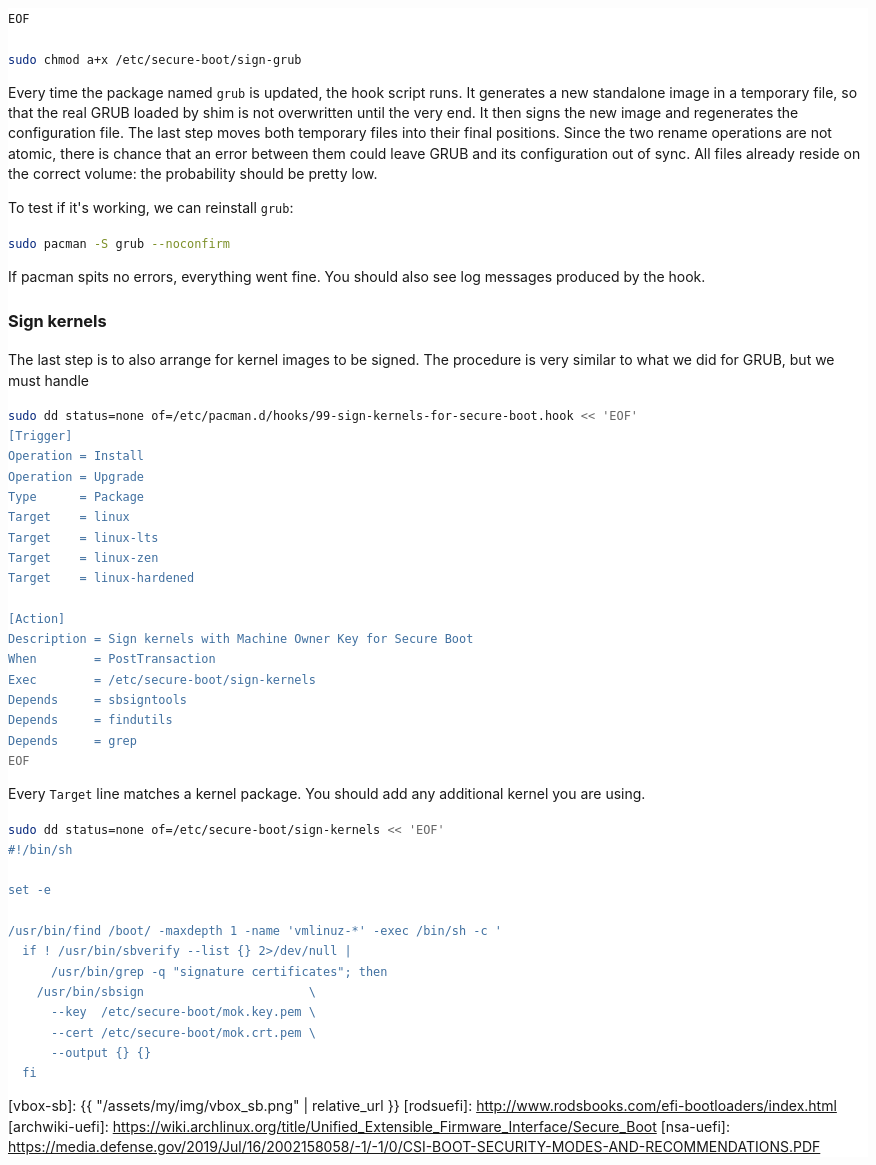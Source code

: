 ```bash
EOF

sudo chmod a+x /etc/secure-boot/sign-grub
```

Every time the package named `grub` is updated, the hook script runs. It
generates a new standalone image in a temporary file, so that the real
GRUB loaded by shim is not overwritten until the very end. It then signs
the new image and regenerates the configuration file. The last step
moves both temporary files into their final positions. Since the two
rename operations are not atomic, there is chance that an error between
them could leave GRUB and its configuration out of sync. All files
already reside on the correct volume: the probability should be pretty
low.

To test if it's working, we can reinstall `grub`:

```bash
sudo pacman -S grub --noconfirm
```

If pacman spits no errors, everything went fine. You should also see log
messages produced by the hook.

### Sign kernels

The last step is to also arrange for kernel images to be signed. The
procedure is very similar to what we did for GRUB, but we must handle

```bash
sudo dd status=none of=/etc/pacman.d/hooks/99-sign-kernels-for-secure-boot.hook << 'EOF'
[Trigger]
Operation = Install
Operation = Upgrade
Type      = Package
Target    = linux
Target    = linux-lts
Target    = linux-zen
Target    = linux-hardened

[Action]
Description = Sign kernels with Machine Owner Key for Secure Boot
When        = PostTransaction
Exec        = /etc/secure-boot/sign-kernels
Depends     = sbsigntools
Depends     = findutils
Depends     = grep
EOF
```

Every `Target` line matches a kernel package. You should add any
additional kernel you are using.

```bash
sudo dd status=none of=/etc/secure-boot/sign-kernels << 'EOF'
#!/bin/sh

set -e

/usr/bin/find /boot/ -maxdepth 1 -name 'vmlinuz-*' -exec /bin/sh -c '
  if ! /usr/bin/sbverify --list {} 2>/dev/null |
      /usr/bin/grep -q "signature certificates"; then
    /usr/bin/sbsign                       \
      --key  /etc/secure-boot/mok.key.pem \
      --cert /etc/secure-boot/mok.crt.pem \
      --output {} {}
  fi
```

[arch-ansible]: https://github.com/binary-manu/arch-ansible
[virtualbox]: https://www.virtualbox.org/
[packer]: https://www.packer.io
[secboot-keys]: https://blog.hansenpartnership.com/the-meaning-of-all-the-uefi-keys/
[gpu-brick]: https://www.reddit.com/r/archlinux/comments/pec41w/secure_boot_selfsigned_keys_nvidia_gpu_bricked/
[shim]: https://github.com/rhboot/shim
[sbat]: https://github.com/rhboot/shim/blob/main/SBAT.md
[vbox-sb]: {{ "/assets/my/img/vbox_sb.png" | relative_url }}
[rodsuefi]: http://www.rodsbooks.com/efi-bootloaders/index.html
[archwiki-uefi]: https://wiki.archlinux.org/title/Unified_Extensible_Firmware_Interface/Secure_Boot
[nsa-uefi]: https://media.defense.gov/2019/Jul/16/2002158058/-1/-1/0/CSI-BOOT-SECURITY-MODES-AND-RECOMMENDATIONS.PDF